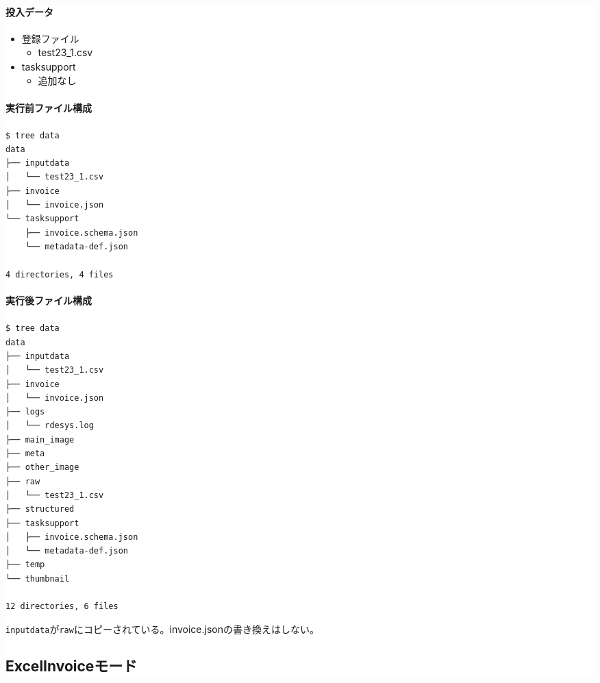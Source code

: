 #### 投入データ

- 登録ファイル
    - test23_1.csv
- tasksupport
    - 追加なし

#### 実行前ファイル構成

```shell
$ tree data
data
├── inputdata
│   └── test23_1.csv
├── invoice
│   └── invoice.json
└── tasksupport
    ├── invoice.schema.json
    └── metadata-def.json

4 directories, 4 files
```

#### 実行後ファイル構成

```shell
$ tree data
data
├── inputdata
│   └── test23_1.csv
├── invoice
│   └── invoice.json
├── logs
│   └── rdesys.log
├── main_image
├── meta
├── other_image
├── raw
│   └── test23_1.csv
├── structured
├── tasksupport
│   ├── invoice.schema.json
│   └── metadata-def.json
├── temp
└── thumbnail

12 directories, 6 files
```

`inputdata`が`raw`にコピーされている。invoice.jsonの書き換えはしない。

## ExcelInvoiceモード
